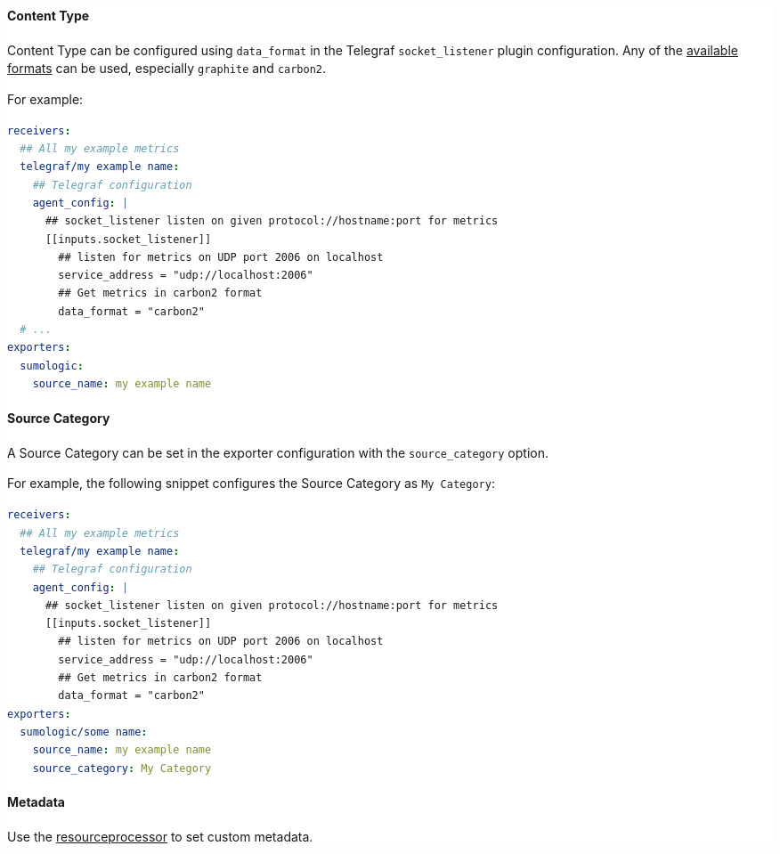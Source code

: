 #### Content Type

Content Type can be configured using `data_format` in the Telegraf `socket_listener` plugin configuration.
Any of the [available formats][telegraf-input-formats] can be used, especially `graphite` and `carbon2`.

For example:

```yaml
receivers:
  ## All my example metrics
  telegraf/my example name:
    ## Telegraf configuration
    agent_config: |
      ## socket_listener listen on given protocol://hostname:port for metrics
      [[inputs.socket_listener]]
        ## listen for metrics on UDP port 2006 on localhost
        service_address = "udp://localhost:2006"
        ## Get metrics in carbon2 format
        data_format = "carbon2"
  # ...
exporters:
  sumologic:
    source_name: my example name
```

#### Source Category

A Source Category can be set in the exporter configuration with the `source_category` option.

For example, the following snippet configures the Source Category as `My Category`:

```yaml
receivers:
  ## All my example metrics
  telegraf/my example name:
    ## Telegraf configuration
    agent_config: |
      ## socket_listener listen on given protocol://hostname:port for metrics
      [[inputs.socket_listener]]
        ## listen for metrics on UDP port 2006 on localhost
        service_address = "udp://localhost:2006"
        ## Get metrics in carbon2 format
        data_format = "carbon2"
exporters:
  sumologic/some name:
    source_name: my example name
    source_category: My Category
```

#### Metadata

Use the [resourceprocessor][resourceprocessor] to set custom metadata.


[resourceprocessor]: https://github.com/open-telemetry/opentelemetry-collector/tree/v0.33.0/processor/resourceprocessor
[multiline]: https://github.com/open-telemetry/opentelemetry-collector-contrib/tree/v0.33.0/receiver/filelogreceiver#multiline-configuration
[supported_encodings]: https://github.com/open-telemetry/opentelemetry-collector-contrib/tree/v0.33.0/receiver/filelogreceiver#supported-encodings
[udplogreceiver]: https://github.com/open-telemetry/opentelemetry-collector-contrib/tree/v0.33.0/receiver/udplogreceiver
[tcplogreceiver]: https://github.com/open-telemetry/opentelemetry-collector-contrib/tree/v0.33.0/receiver/tcplogreceiver
[filelogreceiver]: https://github.com/open-telemetry/opentelemetry-collector-contrib/tree/v0.33.0/receiver/filelogreceiver
[syslogreceiver]: https://github.com/open-telemetry/opentelemetry-collector-contrib/tree/v0.33.0/receiver/syslogreceiver
[sumologicsyslog]: ../pkg/processor/sumologicsyslogprocessor/README.md
[network-semantic-convention]: https://github.com/open-telemetry/opentelemetry-specification/blob/main/specification/trace/semantic_conventions/span-general.md#general-network-connection-attributes
[sumologicextension]: ../pkg/extension/sumologicextension/README.md
[sumologicexporter]: ../pkg/exporter/sumologicexporter/README.md
[user.properties]: https://help.sumologic.com/03Send-Data/Installed-Collectors/05Reference-Information-for-Collector-Installation/06user.properties
[proxy]: https://opentelemetry.io/docs/collector/configuration/#proxy-support
[common-parameters]: https://help.sumologic.com/03Send-Data/Sources/03Use-JSON-to-Configure-Sources#common-parameters-for-log-source-types
[source-templates]: ../pkg/exporter/sumologicexporter/README.md#source-templates
[telegrafreceiver]: ../pkg/receiver/telegrafreceiver/README.md
[telegraf-socket_listener]: https://github.com/SumoLogic/telegraf/tree/v1.19.0-sumo-3/plugins/inputs/socket_listener#socket-listener-input-plugin
[telegraf-input-formats]: https://github.com/SumoLogic/telegraf/tree/v1.19.0-sumo-3/plugins/parsers
[telegraf-input-plugins]: https://github.com/SumoLogic/telegraf/tree/v1.19.0-sumo-3/plugins/inputs
[telegraf-input-cpu]: https://github.com/SumoLogic/telegraf/tree/v1.19.0-sumo-3/plugins/inputs/cpu
[telegraf-input-system]: https://github.com/SumoLogic/telegraf/tree/v1.19.0-sumo-3/plugins/inputs/system
[telegraf-input-mem]: https://github.com/SumoLogic/telegraf/tree/v1.19.0-sumo-3/plugins/inputs/mem
[telegraf-input-net]: https://github.com/SumoLogic/telegraf/tree/v1.19.0-sumo-3/plugins/inputs/net/NET_README.md
[telegraf-input-netstat]: https://github.com/SumoLogic/telegraf/tree/v1.19.0-sumo-3/plugins/inputs/net/NETSTAT_README.md
[telegraf-input-diskio]: https://github.com/SumoLogic/telegraf/tree/v1.19.0-sumo-3/plugins/inputs/diskio
[telegraf-input-disk]: https://github.com/SumoLogic/telegraf/tree/v1.19.0-sumo-3/plugins/inputs/disk